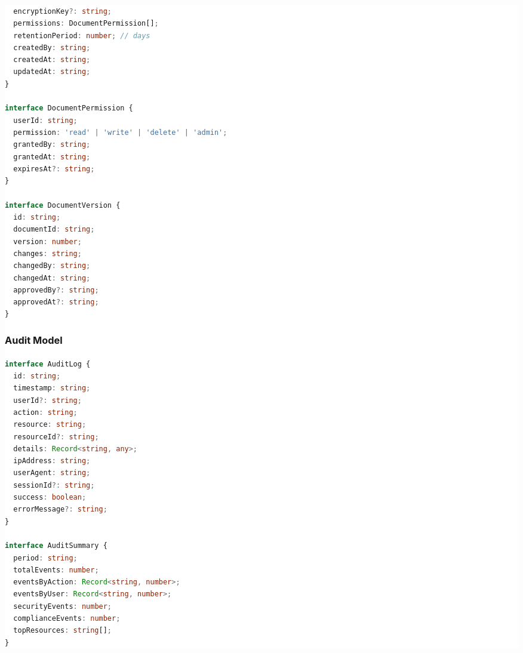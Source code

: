 ```typescript
  encryptionKey?: string;
  permissions: DocumentPermission[];
  retentionPeriod: number; // days
  createdBy: string;
  createdAt: string;
  updatedAt: string;
}

interface DocumentPermission {
  userId: string;
  permission: 'read' | 'write' | 'delete' | 'admin';
  grantedBy: string;
  grantedAt: string;
  expiresAt?: string;
}

interface DocumentVersion {
  id: string;
  documentId: string;
  version: number;
  changes: string;
  changedBy: string;
  changedAt: string;
  approvedBy?: string;
  approvedAt?: string;
}
```

### Audit Model
```typescript
interface AuditLog {
  id: string;
  timestamp: string;
  userId?: string;
  action: string;
  resource: string;
  resourceId?: string;
  details: Record<string, any>;
  ipAddress: string;
  userAgent: string;
  sessionId?: string;
  success: boolean;
  errorMessage?: string;
}

interface AuditSummary {
  period: string;
  totalEvents: number;
  eventsByAction: Record<string, number>;
  eventsByUser: Record<string, number>;
  securityEvents: number;
  complianceEvents: number;
  topResources: string[];
}
```
